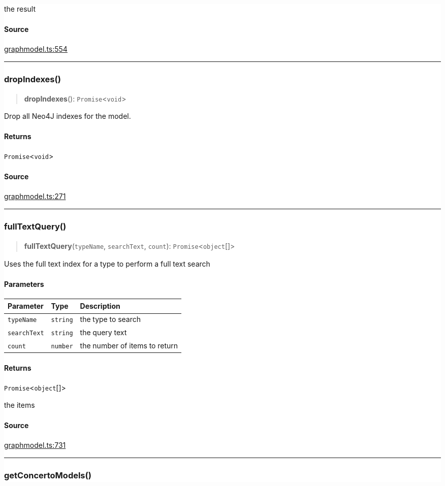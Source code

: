 the result

#### Source

[graphmodel.ts:554](https://github.com/accordproject/lab-concerto-graph/blob/3eb3c9ab7fe3c9ea43c73c34d265e10ae6cb03b0/src/graphmodel.ts#L554)

***

### dropIndexes()

> **dropIndexes**(): `Promise`\<`void`\>

Drop all Neo4J indexes for the model.

#### Returns

`Promise`\<`void`\>

#### Source

[graphmodel.ts:271](https://github.com/accordproject/lab-concerto-graph/blob/3eb3c9ab7fe3c9ea43c73c34d265e10ae6cb03b0/src/graphmodel.ts#L271)

***

### fullTextQuery()

> **fullTextQuery**(`typeName`, `searchText`, `count`): `Promise`\<`object`[]\>

Uses the full text index for a type to perform a full text search

#### Parameters

| Parameter | Type | Description |
| :------ | :------ | :------ |
| `typeName` | `string` | the type to search |
| `searchText` | `string` | the query text |
| `count` | `number` | the number of items to return |

#### Returns

`Promise`\<`object`[]\>

the items

#### Source

[graphmodel.ts:731](https://github.com/accordproject/lab-concerto-graph/blob/3eb3c9ab7fe3c9ea43c73c34d265e10ae6cb03b0/src/graphmodel.ts#L731)

***

### getConcertoModels()
